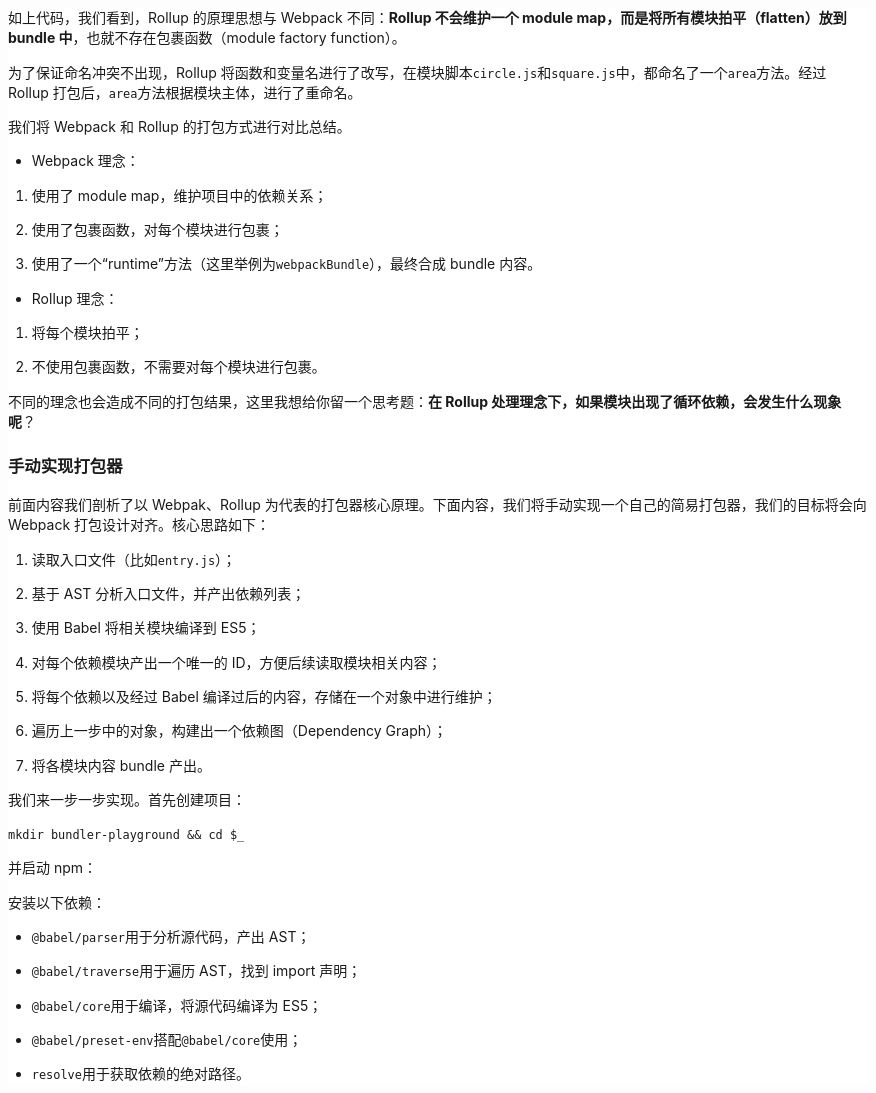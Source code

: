 如上代码，我们看到，Rollup 的原理思想与 Webpack 不同：**Rollup 不会维护一个 module map，而是将所有模块拍平（flatten）放到 bundle 中**，也就不存在包裹函数（module factory function）。

为了保证命名冲突不出现，Rollup 将函数和变量名进行了改写，在模块脚本`circle.js`和`square.js`中，都命名了一个`area`方法。经过 Rollup 打包后，`area`方法根据模块主体，进行了重命名。

我们将 Webpack 和 Rollup 的打包方式进行对比总结。

-   Webpack 理念：
    

1.  使用了 module map，维护项目中的依赖关系；
    
2.  使用了包裹函数，对每个模块进行包裹；
    
3.  使用了一个“runtime”方法（这里举例为`webpackBundle`），最终合成 bundle 内容。
    

-   Rollup 理念：
    

1.  将每个模块拍平；
    
2.  不使用包裹函数，不需要对每个模块进行包裹。
    

不同的理念也会造成不同的打包结果，这里我想给你留一个思考题：**在 Rollup 处理理念下，如果模块出现了循环依赖，会发生什么现象呢**？

### 手动实现打包器

前面内容我们剖析了以 Webpak、Rollup 为代表的打包器核心原理。下面内容，我们将手动实现一个自己的简易打包器，我们的目标将会向 Webpack 打包设计对齐。核心思路如下：

1.  读取入口文件（比如`entry.js`）；
    
2.  基于 AST 分析入口文件，并产出依赖列表；
    
3.  使用 Babel 将相关模块编译到 ES5；
    
4.  对每个依赖模块产出一个唯一的 ID，方便后续读取模块相关内容；
    
5.  将每个依赖以及经过 Babel 编译过后的内容，存储在一个对象中进行维护；
    
6.  遍历上一步中的对象，构建出一个依赖图（Dependency Graph）；
    
7.  将各模块内容 bundle 产出。
    

我们来一步一步实现。首先创建项目：

```
mkdir bundler-playground && cd $_
```

并启动 npm：

安装以下依赖：

-   `@babel/parser`用于分析源代码，产出 AST；
    
-   `@babel/traverse`用于遍历 AST，找到 import 声明；
    
-   `@babel/core`用于编译，将源代码编译为 ES5；
    
-   `@babel/preset-env`搭配`@babel/core`使用；
    
-   `resolve`用于获取依赖的绝对路径。
    